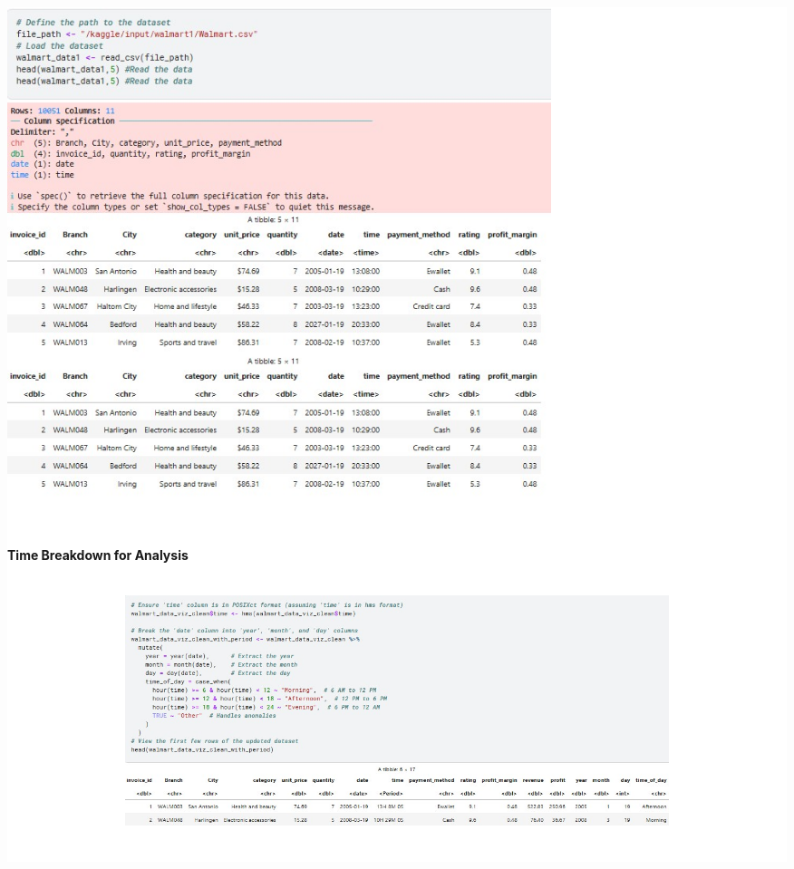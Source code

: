 <img src="./assets/dataRead.jpg" alt="Category" width="600" ><p><br>

**Time Breakdown for Analysis**
 <p align="center"> <br>
 <img src="./assets/timeBreak.jpg" alt="Learning" width="600" ><p><br>
